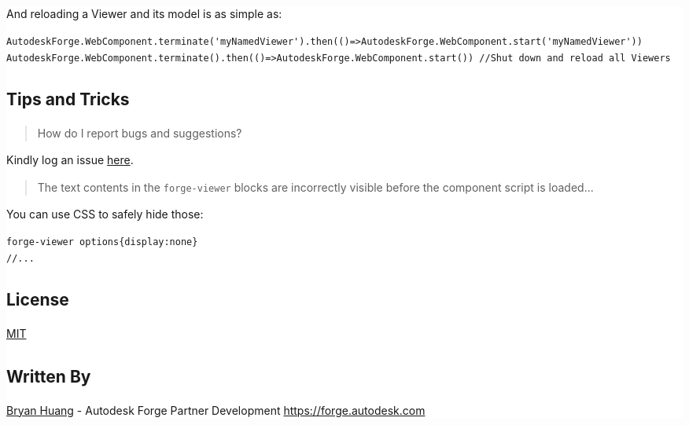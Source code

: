 And reloading a Viewer and its model is as simple as:

```
AutodeskForge.WebComponent.terminate('myNamedViewer').then(()=>AutodeskForge.WebComponent.start('myNamedViewer'))
AutodeskForge.WebComponent.terminate().then(()=>AutodeskForge.WebComponent.start()) //Shut down and reload all Viewers 
```
 
## Tips and Tricks

> How do I report bugs and suggestions?

Kindly log an issue [here](https://github.com/dukedhx/viewer-webcomponent/issues).

> The text contents in the `forge-viewer` blocks are incorrectly visible before the component script is loaded...

You can use CSS to safely hide those:

```
forge-viewer options{display:none}
//...
```

## License

[MIT](http://opensource.org/licenses/MIT)

## Written By

[Bryan Huang](https://www.linkedin.com/in/bryan-huang-1447b862) - Autodesk Forge Partner Development https://forge.autodesk.com

